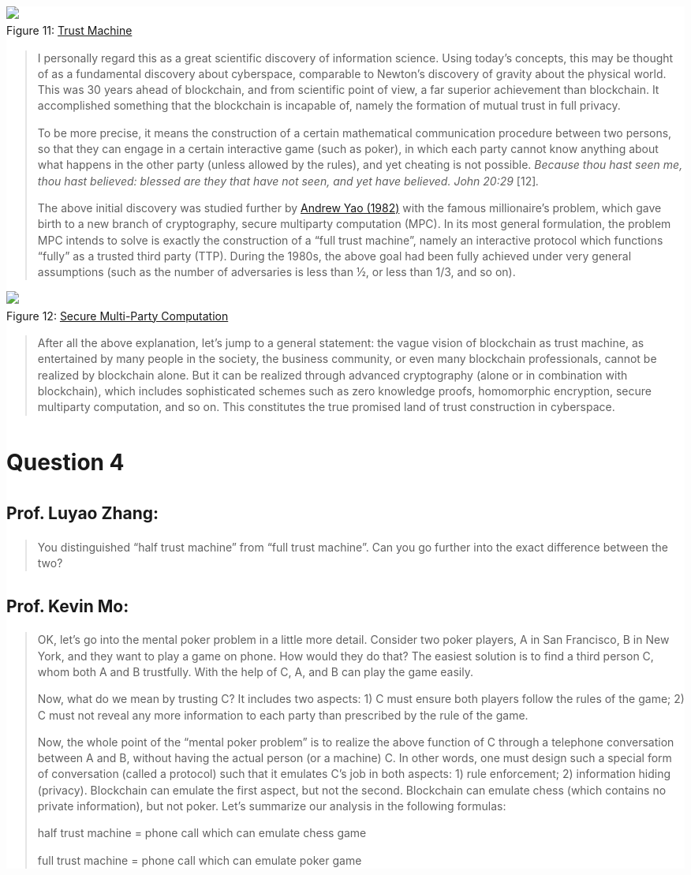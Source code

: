 ![](https://miro.medium.com/max/1400/0*xR9AqYX69OqElF-2)<br />Figure  11: [Trust Machine](https://www.economist.com/weeklyedition/2015-10-31)

> I personally regard this as a great scientific discovery of information science. Using today’s concepts, this may be thought of as a fundamental discovery about cyberspace, comparable to Newton’s discovery of gravity about the physical world. This was 30 years ahead of blockchain, and from scientific point of view, a far superior achievement than blockchain. It accomplished something that the blockchain is incapable of, namely the formation of mutual trust in full privacy.
> 
> To be more precise, it means the construction of a certain mathematical communication procedure between two persons, so that they can engage in a certain interactive game (such as poker), in which each party cannot know anything about what happens in the other party (unless allowed by the rules), and yet cheating is not possible. _Because thou hast seen me, thou hast believed: blessed are they that have not seen, and yet have believed. John 20:29_ \[12\]_._
> 
> The above initial discovery was studied further by [Andrew Yao (1982)](https://ieeexplore.ieee.org/document/4568388) with the famous millionaire’s problem, which gave birth to a new branch of cryptography, secure multiparty computation (MPC). In its most general formulation, the problem MPC intends to solve is exactly the construction of a “full trust machine”, namely an interactive protocol which functions “fully” as a trusted third party (TTP). During the 1980s, the above goal had been fully achieved under very general assumptions (such as the number of adversaries is less than ½, or less than 1/3, and so on).

![](https://miro.medium.com/max/1400/0*dP4eGECO8_q9a51G)<br />Figure  12: [Secure Multi-Party Computation](https://www.semanticscholar.org/paper/A-Secure-Multi-Party-Computation-Protocol-Suite-by-Turban/4e56865903ede1686d2be6fb2ea3cbd071e99390)

> After all the above explanation, let’s jump to a general statement: the vague vision of blockchain as trust machine, as entertained by many people in the society, the business community, or even many blockchain professionals, cannot be realized by blockchain alone. But it can be realized through advanced cryptography (alone or in combination with blockchain), which includes sophisticated schemes such as zero knowledge proofs, homomorphic encryption, secure multiparty computation, and so on. This constitutes the true promised land of trust construction in cyberspace.

Question 4
==========

Prof. Luyao Zhang:
------------------

> You distinguished “half trust machine” from “full trust machine”. Can you go further into the exact difference between the two?

Prof. Kevin Mo:
---------------

> OK, let’s go into the mental poker problem in a little more detail. Consider two poker players, A in San Francisco, B in New York, and they want to play a game on phone. How would they do that? The easiest solution is to find a third person C, whom both A and B trustfully. With the help of C, A, and B can play the game easily.
> 
> Now, what do we mean by trusting C? It includes two aspects: 1) C must ensure both players follow the rules of the game; 2) C must not reveal any more information to each party than prescribed by the rule of the game.
> 
> Now, the whole point of the “mental poker problem” is to realize the above function of C through a telephone conversation between A and B, without having the actual person (or a machine) C. In other words, one must design such a special form of conversation (called a protocol) such that it emulates C’s job in both aspects: 1) rule enforcement; 2) information hiding (privacy). Blockchain can emulate the first aspect, but not the second. Blockchain can emulate chess (which contains no private information), but not poker. Let’s summarize our analysis in the following formulas:
> 
> half trust machine = phone call which can emulate chess game
> 
> full trust machine = phone call which can emulate poker game
> 